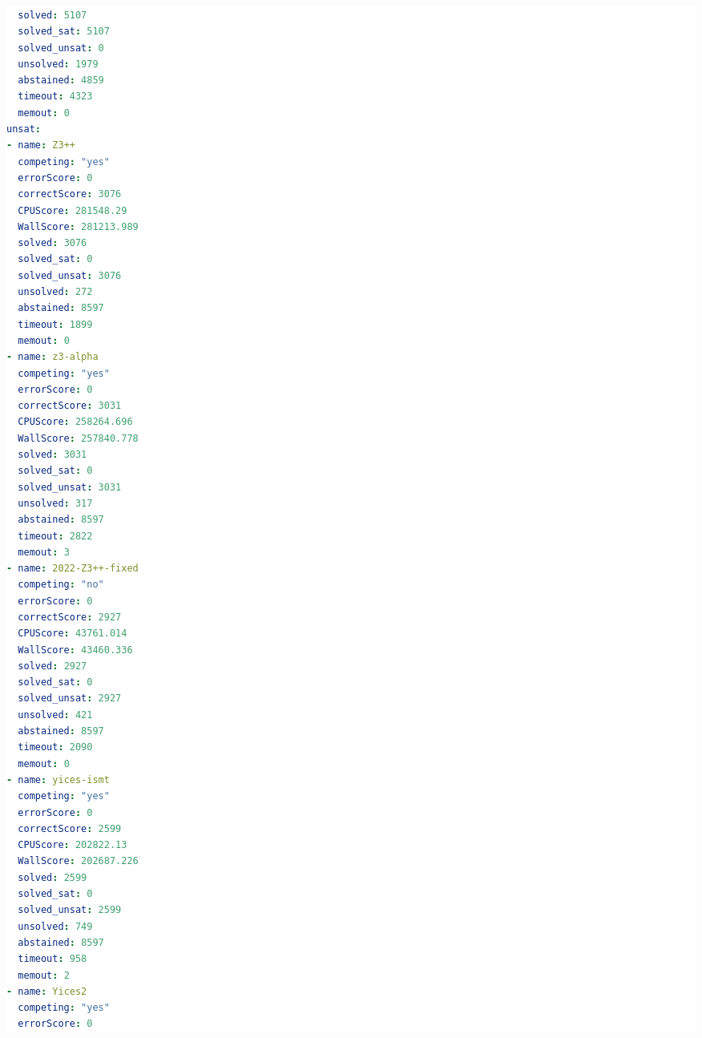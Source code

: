 ```yaml
  solved: 5107
  solved_sat: 5107
  solved_unsat: 0
  unsolved: 1979
  abstained: 4859
  timeout: 4323
  memout: 0
unsat:
- name: Z3++
  competing: "yes"
  errorScore: 0
  correctScore: 3076
  CPUScore: 281548.29
  WallScore: 281213.989
  solved: 3076
  solved_sat: 0
  solved_unsat: 3076
  unsolved: 272
  abstained: 8597
  timeout: 1899
  memout: 0
- name: z3-alpha
  competing: "yes"
  errorScore: 0
  correctScore: 3031
  CPUScore: 258264.696
  WallScore: 257840.778
  solved: 3031
  solved_sat: 0
  solved_unsat: 3031
  unsolved: 317
  abstained: 8597
  timeout: 2822
  memout: 3
- name: 2022-Z3++-fixed
  competing: "no"
  errorScore: 0
  correctScore: 2927
  CPUScore: 43761.014
  WallScore: 43460.336
  solved: 2927
  solved_sat: 0
  solved_unsat: 2927
  unsolved: 421
  abstained: 8597
  timeout: 2090
  memout: 0
- name: yices-ismt
  competing: "yes"
  errorScore: 0
  correctScore: 2599
  CPUScore: 202822.13
  WallScore: 202687.226
  solved: 2599
  solved_sat: 0
  solved_unsat: 2599
  unsolved: 749
  abstained: 8597
  timeout: 958
  memout: 2
- name: Yices2
  competing: "yes"
  errorScore: 0
```